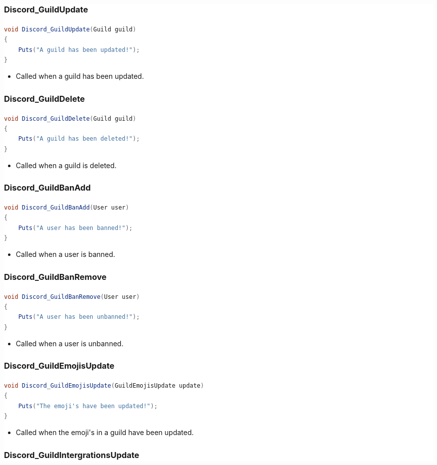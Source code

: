 ### Discord_GuildUpdate

```csharp
void Discord_GuildUpdate(Guild guild)
{
    Puts("A guild has been updated!");
}
```

 - Called when a guild has been updated.

### Discord_GuildDelete

```csharp
void Discord_GuildDelete(Guild guild)
{
	Puts("A guild has been deleted!");
}
```

 - Called when a guild is deleted.

### Discord_GuildBanAdd

```csharp
void Discord_GuildBanAdd(User user)
{
    Puts("A user has been banned!");
}
```

 - Called when a user is banned.

### Discord_GuildBanRemove

```csharp
void Discord_GuildBanRemove(User user)
{
    Puts("A user has been unbanned!");
}
```

 - Called when a user is unbanned.

### Discord_GuildEmojisUpdate

```csharp
void Discord_GuildEmojisUpdate(GuildEmojisUpdate update)
{
    Puts("The emoji's have been updated!");
}
```

 - Called when the emoji's in a guild have been updated.

### Discord_GuildIntergrationsUpdate
